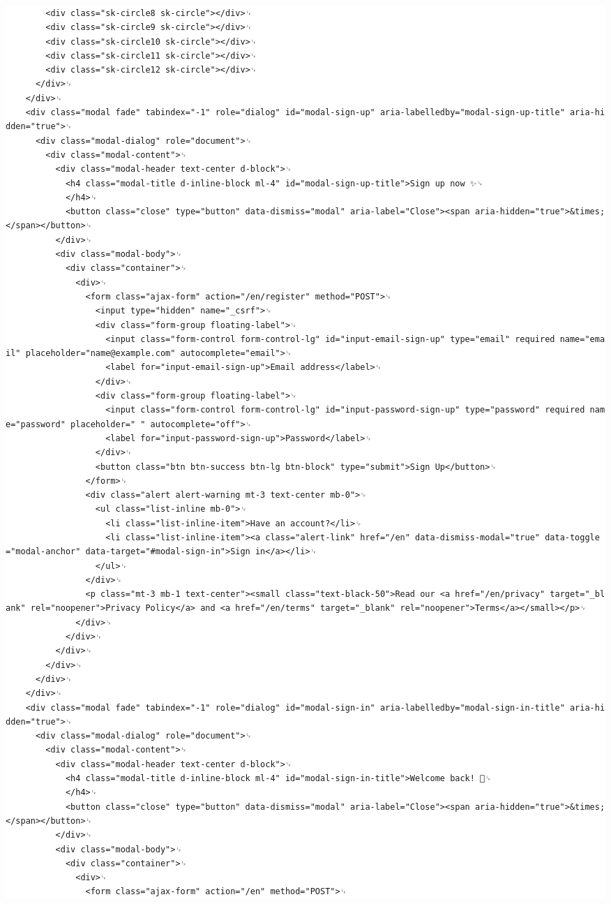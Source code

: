             <div class="sk-circle8 sk-circle"></div>␊
            <div class="sk-circle9 sk-circle"></div>␊
            <div class="sk-circle10 sk-circle"></div>␊
            <div class="sk-circle11 sk-circle"></div>␊
            <div class="sk-circle12 sk-circle"></div>␊
          </div>␊
        </div>␊
        <div class="modal fade" tabindex="-1" role="dialog" id="modal-sign-up" aria-labelledby="modal-sign-up-title" aria-hidden="true">␊
          <div class="modal-dialog" role="document">␊
            <div class="modal-content">␊
              <div class="modal-header text-center d-block">␊
                <h4 class="modal-title d-inline-block ml-4" id="modal-sign-up-title">Sign up now ✨␊
                </h4>␊
                <button class="close" type="button" data-dismiss="modal" aria-label="Close"><span aria-hidden="true">&times;</span></button>␊
              </div>␊
              <div class="modal-body">␊
                <div class="container">␊
                  <div>␊
                    <form class="ajax-form" action="/en/register" method="POST">␊
                      <input type="hidden" name="_csrf">␊
                      <div class="form-group floating-label">␊
                        <input class="form-control form-control-lg" id="input-email-sign-up" type="email" required name="email" placeholder="name@example.com" autocomplete="email">␊
                        <label for="input-email-sign-up">Email address</label>␊
                      </div>␊
                      <div class="form-group floating-label">␊
                        <input class="form-control form-control-lg" id="input-password-sign-up" type="password" required name="password" placeholder=" " autocomplete="off">␊
                        <label for="input-password-sign-up">Password</label>␊
                      </div>␊
                      <button class="btn btn-success btn-lg btn-block" type="submit">Sign Up</button>␊
                    </form>␊
                    <div class="alert alert-warning mt-3 text-center mb-0">␊
                      <ul class="list-inline mb-0">␊
                        <li class="list-inline-item">Have an account?</li>␊
                        <li class="list-inline-item"><a class="alert-link" href="/en" data-dismiss-modal="true" data-toggle="modal-anchor" data-target="#modal-sign-in">Sign in</a></li>␊
                      </ul>␊
                    </div>␊
                    <p class="mt-3 mb-1 text-center"><small class="text-black-50">Read our <a href="/en/privacy" target="_blank" rel="noopener">Privacy Policy</a> and <a href="/en/terms" target="_blank" rel="noopener">Terms</a></small></p>␊
                  </div>␊
                </div>␊
              </div>␊
            </div>␊
          </div>␊
        </div>␊
        <div class="modal fade" tabindex="-1" role="dialog" id="modal-sign-in" aria-labelledby="modal-sign-in-title" aria-hidden="true">␊
          <div class="modal-dialog" role="document">␊
            <div class="modal-content">␊
              <div class="modal-header text-center d-block">␊
                <h4 class="modal-title d-inline-block ml-4" id="modal-sign-in-title">Welcome back! 👋␊
                </h4>␊
                <button class="close" type="button" data-dismiss="modal" aria-label="Close"><span aria-hidden="true">&times;</span></button>␊
              </div>␊
              <div class="modal-body">␊
                <div class="container">␊
                  <div>␊
                    <form class="ajax-form" action="/en" method="POST">␊